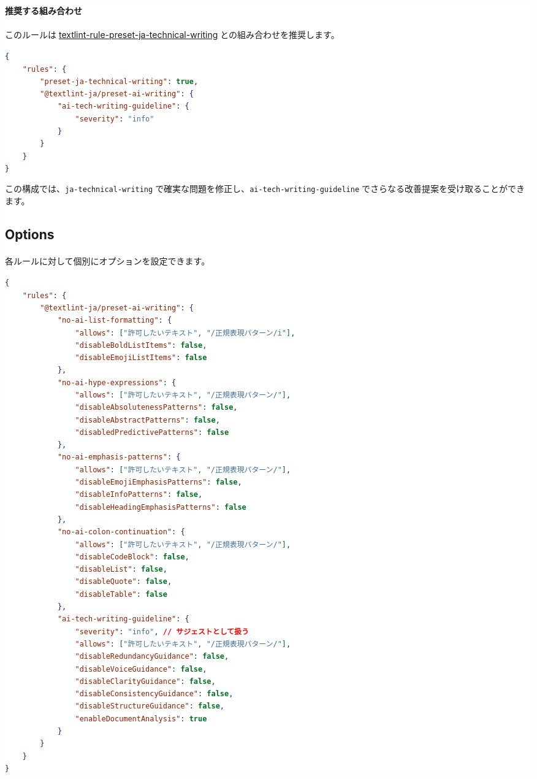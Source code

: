 #### 推奨する組み合わせ

このルールは [textlint-rule-preset-ja-technical-writing](https://github.com/textlint-ja/textlint-rule-preset-ja-technical-writing) との組み合わせを推奨します。

```json
{
    "rules": {
        "preset-ja-technical-writing": true,
        "@textlint-ja/preset-ai-writing": {
            "ai-tech-writing-guideline": {
                "severity": "info"
            }
        }
    }
}
```

この構成では、`ja-technical-writing` で確実な問題を修正し、`ai-tech-writing-guideline` でさらなる改善提案を受け取ることができます。

## Options

各ルールに対して個別にオプションを設定できます。

```json
{
    "rules": {
        "@textlint-ja/preset-ai-writing": {
            "no-ai-list-formatting": {
                "allows": ["許可したいテキスト", "/正規表現パターン/i"],
                "disableBoldListItems": false,
                "disableEmojiListItems": false
            },
            "no-ai-hype-expressions": {
                "allows": ["許可したいテキスト", "/正規表現パターン/"],
                "disableAbsolutenessPatterns": false,
                "disableAbstractPatterns": false,
                "disabledPredictivePatterns": false
            },
            "no-ai-emphasis-patterns": {
                "allows": ["許可したいテキスト", "/正規表現パターン/"],
                "disableEmojiEmphasisPatterns": false,
                "disableInfoPatterns": false,
                "disableHeadingEmphasisPatterns": false
            },
            "no-ai-colon-continuation": {
                "allows": ["許可したいテキスト", "/正規表現パターン/"],
                "disableCodeBlock": false,
                "disableList": false,
                "disableQuote": false,
                "disableTable": false
            },
            "ai-tech-writing-guideline": {
                "severity": "info", // サジェストとして扱う
                "allows": ["許可したいテキスト", "/正規表現パターン/"],
                "disableRedundancyGuidance": false,
                "disableVoiceGuidance": false,
                "disableClarityGuidance": false,
                "disableConsistencyGuidance": false,
                "disableStructureGuidance": false,
                "enableDocumentAnalysis": true
            }
        }
    }
}
```